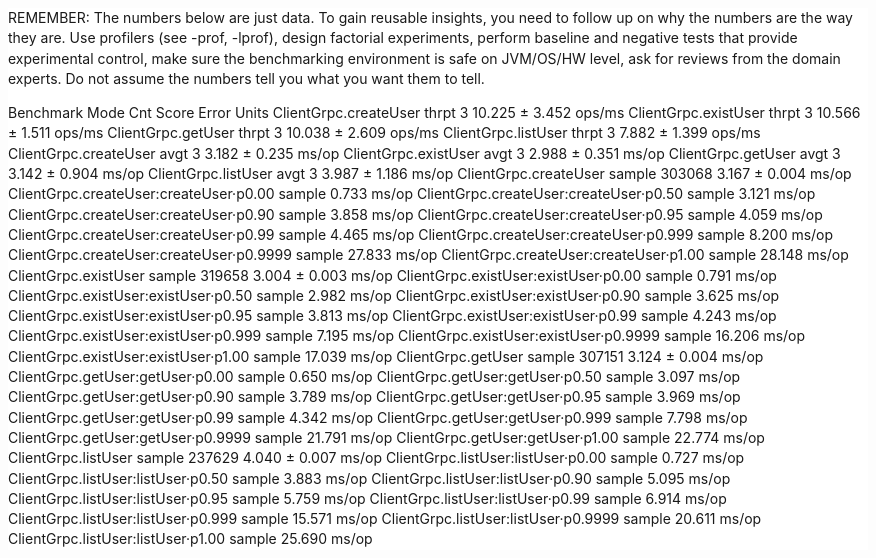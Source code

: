 REMEMBER: The numbers below are just data. To gain reusable insights, you need to follow up on
why the numbers are the way they are. Use profilers (see -prof, -lprof), design factorial
experiments, perform baseline and negative tests that provide experimental control, make sure
the benchmarking environment is safe on JVM/OS/HW level, ask for reviews from the domain experts.
Do not assume the numbers tell you what you want them to tell.

Benchmark                                   Mode     Cnt   Score   Error   Units
ClientGrpc.createUser                      thrpt       3  10.225 ± 3.452  ops/ms
ClientGrpc.existUser                       thrpt       3  10.566 ± 1.511  ops/ms
ClientGrpc.getUser                         thrpt       3  10.038 ± 2.609  ops/ms
ClientGrpc.listUser                        thrpt       3   7.882 ± 1.399  ops/ms
ClientGrpc.createUser                       avgt       3   3.182 ± 0.235   ms/op
ClientGrpc.existUser                        avgt       3   2.988 ± 0.351   ms/op
ClientGrpc.getUser                          avgt       3   3.142 ± 0.904   ms/op
ClientGrpc.listUser                         avgt       3   3.987 ± 1.186   ms/op
ClientGrpc.createUser                     sample  303068   3.167 ± 0.004   ms/op
ClientGrpc.createUser:createUser·p0.00    sample           0.733           ms/op
ClientGrpc.createUser:createUser·p0.50    sample           3.121           ms/op
ClientGrpc.createUser:createUser·p0.90    sample           3.858           ms/op
ClientGrpc.createUser:createUser·p0.95    sample           4.059           ms/op
ClientGrpc.createUser:createUser·p0.99    sample           4.465           ms/op
ClientGrpc.createUser:createUser·p0.999   sample           8.200           ms/op
ClientGrpc.createUser:createUser·p0.9999  sample          27.833           ms/op
ClientGrpc.createUser:createUser·p1.00    sample          28.148           ms/op
ClientGrpc.existUser                      sample  319658   3.004 ± 0.003   ms/op
ClientGrpc.existUser:existUser·p0.00      sample           0.791           ms/op
ClientGrpc.existUser:existUser·p0.50      sample           2.982           ms/op
ClientGrpc.existUser:existUser·p0.90      sample           3.625           ms/op
ClientGrpc.existUser:existUser·p0.95      sample           3.813           ms/op
ClientGrpc.existUser:existUser·p0.99      sample           4.243           ms/op
ClientGrpc.existUser:existUser·p0.999     sample           7.195           ms/op
ClientGrpc.existUser:existUser·p0.9999    sample          16.206           ms/op
ClientGrpc.existUser:existUser·p1.00      sample          17.039           ms/op
ClientGrpc.getUser                        sample  307151   3.124 ± 0.004   ms/op
ClientGrpc.getUser:getUser·p0.00          sample           0.650           ms/op
ClientGrpc.getUser:getUser·p0.50          sample           3.097           ms/op
ClientGrpc.getUser:getUser·p0.90          sample           3.789           ms/op
ClientGrpc.getUser:getUser·p0.95          sample           3.969           ms/op
ClientGrpc.getUser:getUser·p0.99          sample           4.342           ms/op
ClientGrpc.getUser:getUser·p0.999         sample           7.798           ms/op
ClientGrpc.getUser:getUser·p0.9999        sample          21.791           ms/op
ClientGrpc.getUser:getUser·p1.00          sample          22.774           ms/op
ClientGrpc.listUser                       sample  237629   4.040 ± 0.007   ms/op
ClientGrpc.listUser:listUser·p0.00        sample           0.727           ms/op
ClientGrpc.listUser:listUser·p0.50        sample           3.883           ms/op
ClientGrpc.listUser:listUser·p0.90        sample           5.095           ms/op
ClientGrpc.listUser:listUser·p0.95        sample           5.759           ms/op
ClientGrpc.listUser:listUser·p0.99        sample           6.914           ms/op
ClientGrpc.listUser:listUser·p0.999       sample          15.571           ms/op
ClientGrpc.listUser:listUser·p0.9999      sample          20.611           ms/op
ClientGrpc.listUser:listUser·p1.00        sample          25.690           ms/op
